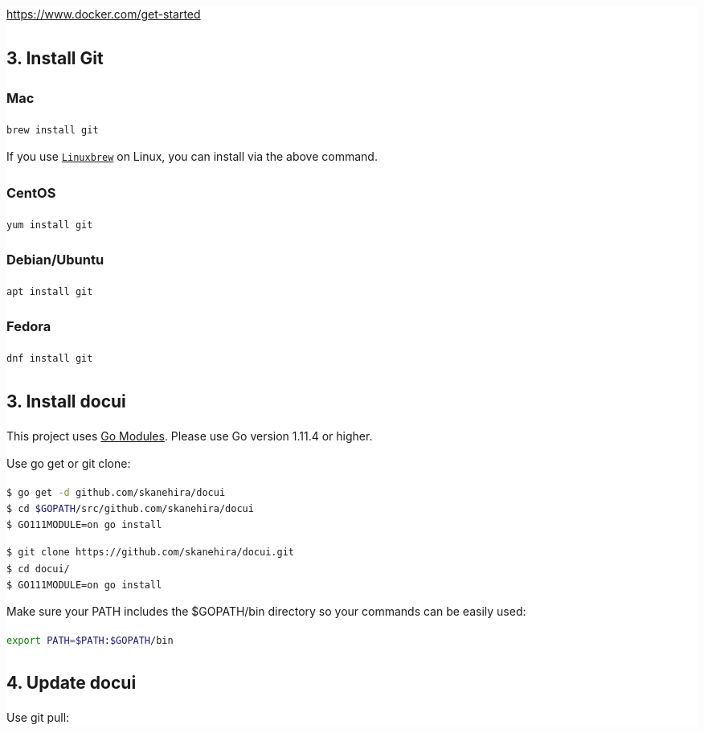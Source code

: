 https://www.docker.com/get-started

## 3. Install Git
### Mac
```sh
brew install git
```
If you use [`Linuxbrew`](https://docs.brew.sh/Homebrew-on-Linux) on Linux, you can install via the above command.

### CentOS
```sh
yum install git
```

### Debian/Ubuntu
```sh
apt install git
```

### Fedora
```sh
dnf install git
```

## 3. Install docui

This project uses [Go Modules](https://github.com/golang/go/wiki/Modules).
Please use Go version 1.11.4 or higher.

Use go get or git clone:

```sh
$ go get -d github.com/skanehira/docui
$ cd $GOPATH/src/github.com/skanehira/docui
$ GO111MODULE=on go install
```

```sh
$ git clone https://github.com/skanehira/docui.git
$ cd docui/
$ GO111MODULE=on go install
```

Make sure your PATH includes the $GOPATH/bin directory so your commands can be easily used:

```sh
export PATH=$PATH:$GOPATH/bin
```

## 4. Update docui

Use git pull:
